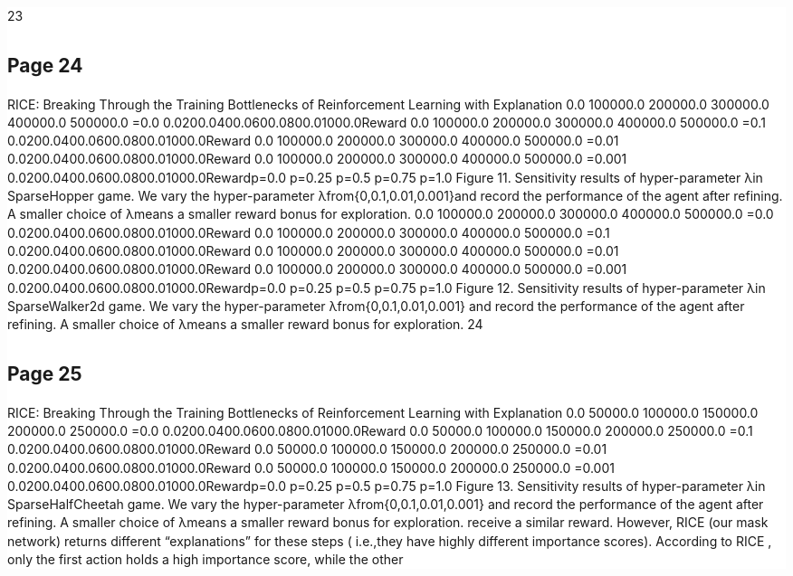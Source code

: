 23

## Page 24

RICE: Breaking Through the Training Bottlenecks of Reinforcement Learning with Explanation
0.0 100000.0 200000.0 300000.0 400000.0 500000.0
=0.0
0.0200.0400.0600.0800.01000.0Reward
0.0 100000.0 200000.0 300000.0 400000.0 500000.0
=0.1
0.0200.0400.0600.0800.01000.0Reward
0.0 100000.0 200000.0 300000.0 400000.0 500000.0
=0.01
0.0200.0400.0600.0800.01000.0Reward
0.0 100000.0 200000.0 300000.0 400000.0 500000.0
=0.001
0.0200.0400.0600.0800.01000.0Rewardp=0.0 p=0.25 p=0.5 p=0.75 p=1.0
Figure 11. Sensitivity results of hyper-parameter λin SparseHopper game. We vary the hyper-parameter λfrom{0,0.1,0.01,0.001}and
record the performance of the agent after refining. A smaller choice of λmeans a smaller reward bonus for exploration.
0.0 100000.0 200000.0 300000.0 400000.0 500000.0
=0.0
0.0200.0400.0600.0800.01000.0Reward
0.0 100000.0 200000.0 300000.0 400000.0 500000.0
=0.1
0.0200.0400.0600.0800.01000.0Reward
0.0 100000.0 200000.0 300000.0 400000.0 500000.0
=0.01
0.0200.0400.0600.0800.01000.0Reward
0.0 100000.0 200000.0 300000.0 400000.0 500000.0
=0.001
0.0200.0400.0600.0800.01000.0Rewardp=0.0 p=0.25 p=0.5 p=0.75 p=1.0
Figure 12. Sensitivity results of hyper-parameter λin SparseWalker2d game. We vary the hyper-parameter λfrom{0,0.1,0.01,0.001}
and record the performance of the agent after refining. A smaller choice of λmeans a smaller reward bonus for exploration.
24

## Page 25

RICE: Breaking Through the Training Bottlenecks of Reinforcement Learning with Explanation
0.0 50000.0 100000.0 150000.0 200000.0 250000.0
=0.0
0.0200.0400.0600.0800.01000.0Reward
0.0 50000.0 100000.0 150000.0 200000.0 250000.0
=0.1
0.0200.0400.0600.0800.01000.0Reward
0.0 50000.0 100000.0 150000.0 200000.0 250000.0
=0.01
0.0200.0400.0600.0800.01000.0Reward
0.0 50000.0 100000.0 150000.0 200000.0 250000.0
=0.001
0.0200.0400.0600.0800.01000.0Rewardp=0.0 p=0.25 p=0.5 p=0.75 p=1.0
Figure 13. Sensitivity results of hyper-parameter λin SparseHalfCheetah game. We vary the hyper-parameter λfrom{0,0.1,0.01,0.001}
and record the performance of the agent after refining. A smaller choice of λmeans a smaller reward bonus for exploration.
receive a similar reward. However, RICE (our mask network) returns different “explanations” for these steps ( i.e.,they have
highly different importance scores). According to RICE , only the first action holds a high importance score, while the other